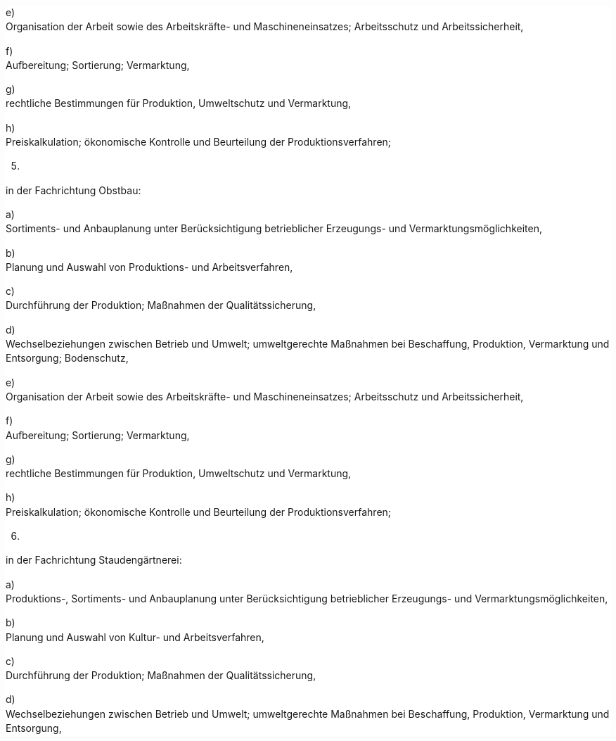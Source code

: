 e)  
Organisation der Arbeit sowie des Arbeitskräfte- und Maschineneinsatzes; Arbeitsschutz und Arbeitssicherheit,

f)  
Aufbereitung; Sortierung; Vermarktung,

g)  
rechtliche Bestimmungen für Produktion, Umweltschutz und Vermarktung,

h)  
Preiskalkulation; ökonomische Kontrolle und Beurteilung der Produktionsverfahren;

5.  
in der Fachrichtung Obstbau:

a)  
Sortiments- und Anbauplanung unter Berücksichtigung betrieblicher Erzeugungs- und Vermarktungsmöglichkeiten,

b)  
Planung und Auswahl von Produktions- und Arbeitsverfahren,

c)  
Durchführung der Produktion; Maßnahmen der Qualitätssicherung,

d)  
Wechselbeziehungen zwischen Betrieb und Umwelt; umweltgerechte Maßnahmen bei Beschaffung, Produktion, Vermarktung und Entsorgung; Bodenschutz,

e)  
Organisation der Arbeit sowie des Arbeitskräfte- und Maschineneinsatzes; Arbeitsschutz und Arbeitssicherheit,

f)  
Aufbereitung; Sortierung; Vermarktung,

g)  
rechtliche Bestimmungen für Produktion, Umweltschutz und Vermarktung,

h)  
Preiskalkulation; ökonomische Kontrolle und Beurteilung der Produktionsverfahren;

6.  
in der Fachrichtung Staudengärtnerei:

a)  
Produktions-, Sortiments- und Anbauplanung unter Berücksichtigung betrieblicher Erzeugungs- und Vermarktungsmöglichkeiten,

b)  
Planung und Auswahl von Kultur- und Arbeitsverfahren,

c)  
Durchführung der Produktion; Maßnahmen der Qualitätssicherung,

d)  
Wechselbeziehungen zwischen Betrieb und Umwelt; umweltgerechte Maßnahmen bei Beschaffung, Produktion, Vermarktung und Entsorgung,
